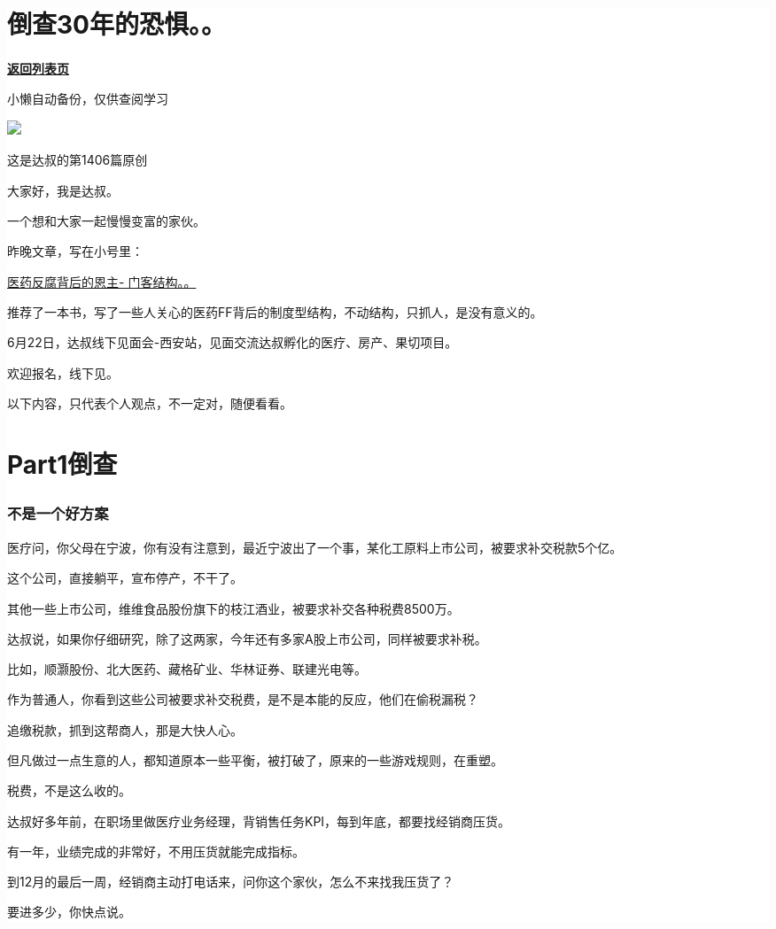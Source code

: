 # 倒查30年的恐惧。。

[**返回列表页**](/gzh/达叔天演论)

小懒自动备份，仅供查阅学习

![](https://mmbiz.qpic.cn/mmbiz_png/MAUQjpXpKc2oWuRGMoHJPicHIzzPHCpqnbtNITAkwJzL9yUuRiaSUib3Df75p45lN4hmWo9qRgLJ1kcg78Ru6ushA/640?wx_fmt=png&from;=appmsg)

这是达叔的第1406篇原创

大家好，我是达叔。

一个想和大家一起慢慢变富的家伙。

昨晚文章，写在小号里：

[医药反腐背后的恩主-
门客结构。。](http://mp.weixin.qq.com/s?__biz=Mzg2NjYxNTY5NA==&mid=2247488483&idx=1&sn=14ece5144211235a0b5762d5ccea94f1&chksm=ce497b02f93ef2143ce4eb30d07036a082976bb8af39228d92947da780b62cf2a8115f4b4858&scene=21#wechat_redirect)  

推荐了一本书，写了一些人关心的医药FF背后的制度型结构，不动结构，只抓人，是没有意义的。

6月22日，达叔线下见面会-西安站，见面交流达叔孵化的医疗、房产、果切项目。  

欢迎报名，线下见。

以下内容，只代表个人观点，不一定对，随便看看。

# Part1倒查

### 不是一个好方案

医疗问，你父母在宁波，你有没有注意到，最近宁波出了一个事，某化工原料上市公司，被要求补交税款5个亿。

这个公司，直接躺平，宣布停产，不干了。  

其他一些上市公司，维维食品股份旗下的枝江酒业，被要求补交各种税费8500万。

达叔说，如果你仔细研究，除了这两家，今年还有多家A股上市公司，同样被要求补税。

比如，顺灏股份、北大医药、藏格矿业、华林证券、联建光电等。

作为普通人，你看到这些公司被要求补交税费，是不是本能的反应，他们在偷税漏税？  

追缴税款，抓到这帮商人，那是大快人心。

但凡做过一点生意的人，都知道原本一些平衡，被打破了，原来的一些游戏规则，在重塑。

税费，不是这么收的。

达叔好多年前，在职场里做医疗业务经理，背销售任务KPI，每到年底，都要找经销商压货。

有一年，业绩完成的非常好，不用压货就能完成指标。

到12月的最后一周，经销商主动打电话来，问你这个家伙，怎么不来找我压货了？  

要进多少，你快点说。  
